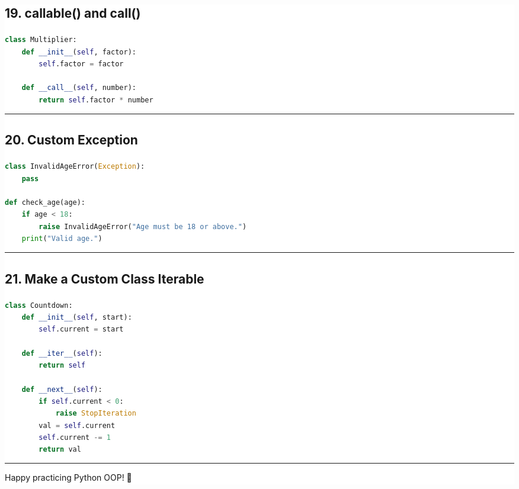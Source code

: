 
## 19. callable() and **call**()

```python
class Multiplier:
    def __init__(self, factor):
        self.factor = factor

    def __call__(self, number):
        return self.factor * number
```

---

## 20. Custom Exception

```python
class InvalidAgeError(Exception):
    pass

def check_age(age):
    if age < 18:
        raise InvalidAgeError("Age must be 18 or above.")
    print("Valid age.")
```

---

## 21. Make a Custom Class Iterable

```python
class Countdown:
    def __init__(self, start):
        self.current = start

    def __iter__(self):
        return self

    def __next__(self):
        if self.current < 0:
            raise StopIteration
        val = self.current
        self.current -= 1
        return val
```

---

Happy practicing Python OOP! 🚀
